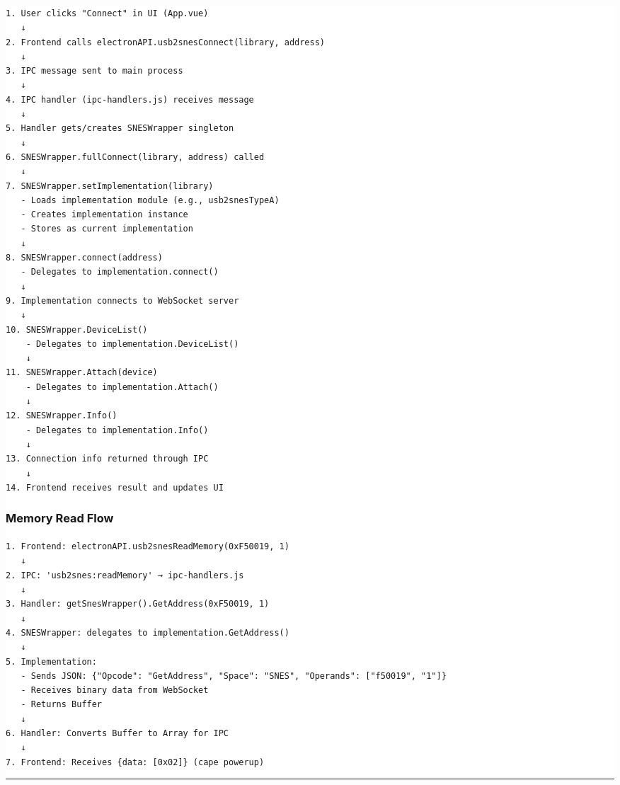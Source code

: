 ```
1. User clicks "Connect" in UI (App.vue)
   ↓
2. Frontend calls electronAPI.usb2snesConnect(library, address)
   ↓
3. IPC message sent to main process
   ↓
4. IPC handler (ipc-handlers.js) receives message
   ↓
5. Handler gets/creates SNESWrapper singleton
   ↓
6. SNESWrapper.fullConnect(library, address) called
   ↓
7. SNESWrapper.setImplementation(library)
   - Loads implementation module (e.g., usb2snesTypeA)
   - Creates implementation instance
   - Stores as current implementation
   ↓
8. SNESWrapper.connect(address)
   - Delegates to implementation.connect()
   ↓
9. Implementation connects to WebSocket server
   ↓
10. SNESWrapper.DeviceList()
    - Delegates to implementation.DeviceList()
    ↓
11. SNESWrapper.Attach(device)
    - Delegates to implementation.Attach()
    ↓
12. SNESWrapper.Info()
    - Delegates to implementation.Info()
    ↓
13. Connection info returned through IPC
    ↓
14. Frontend receives result and updates UI
```

### Memory Read Flow

```
1. Frontend: electronAPI.usb2snesReadMemory(0xF50019, 1)
   ↓
2. IPC: 'usb2snes:readMemory' → ipc-handlers.js
   ↓
3. Handler: getSnesWrapper().GetAddress(0xF50019, 1)
   ↓
4. SNESWrapper: delegates to implementation.GetAddress()
   ↓
5. Implementation:
   - Sends JSON: {"Opcode": "GetAddress", "Space": "SNES", "Operands": ["f50019", "1"]}
   - Receives binary data from WebSocket
   - Returns Buffer
   ↓
6. Handler: Converts Buffer to Array for IPC
   ↓
7. Frontend: Receives {data: [0x02]} (cape powerup)
```

---